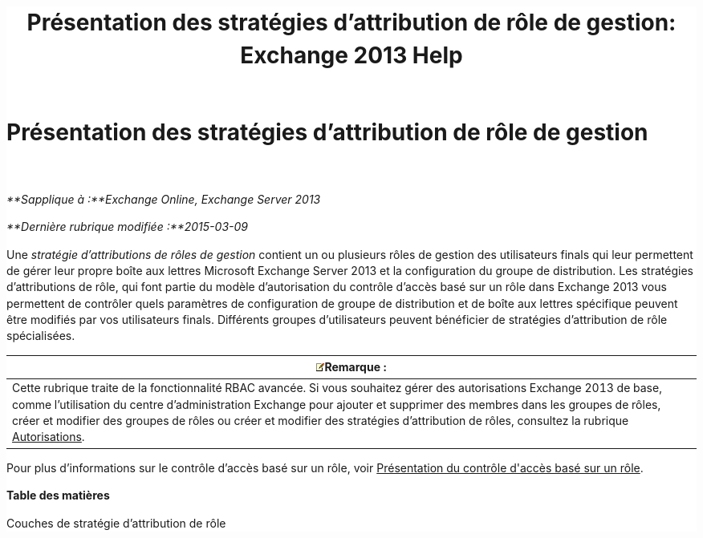 ﻿---
title: 'Présentation des stratégies d’attribution de rôle de gestion: Exchange 2013 Help'
TOCTitle: Présentation des stratégies d’attribution de rôle de gestion
ms:assetid: 25913e43-326a-4371-90b5-021a35f100fe
ms:mtpsurl: https://technet.microsoft.com/fr-fr/library/Dd638100(v=EXCHG.150)
ms:contentKeyID: 50477766
ms.date: 04/24/2018
mtps_version: v=EXCHG.150
ms.translationtype: HT
---

# Présentation des stratégies d’attribution de rôle de gestion

 

_**Sapplique à :**Exchange Online, Exchange Server 2013_

_**Dernière rubrique modifiée :**2015-03-09_

Une *stratégie d’attributions de rôles de gestion* contient un ou plusieurs rôles de gestion des utilisateurs finals qui leur permettent de gérer leur propre boîte aux lettres Microsoft Exchange Server 2013 et la configuration du groupe de distribution. Les stratégies d’attributions de rôle, qui font partie du modèle d’autorisation du contrôle d’accès basé sur un rôle dans Exchange 2013 vous permettent de contrôler quels paramètres de configuration de groupe de distribution et de boîte aux lettres spécifique peuvent être modifiés par vos utilisateurs finals. Différents groupes d’utilisateurs peuvent bénéficier de stratégies d’attribution de rôle spécialisées.

<table>
<thead>
<tr class="header">
<th><img src="images/JJ159664.note(EXCHG.150).gif" title="Remarque" alt="Remarque" />Remarque :</th>
</tr>
</thead>
<tbody>
<tr class="odd">
<td>Cette rubrique traite de la fonctionnalité RBAC avancée. Si vous souhaitez gérer des autorisations Exchange 2013 de base, comme l’utilisation du centre d’administration Exchange pour ajouter et supprimer des membres dans les groupes de rôles, créer et modifier des groupes de rôles ou créer et modifier des stratégies d’attribution de rôles, consultez la rubrique <a href="permissions-exchange-2013-help.md">Autorisations</a>.</td>
</tr>
</tbody>
</table>


Pour plus d’informations sur le contrôle d’accès basé sur un rôle, voir [Présentation du contrôle d'accès basé sur un rôle](understanding-role-based-access-control-exchange-2013-help.md).

**Table des matières**

Couches de stratégie d’attribution de rôle
